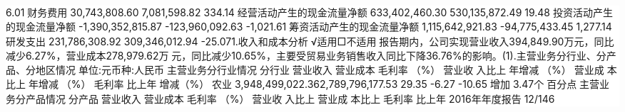 6.01
财务费用
30,743,808.60
7,081,598.82
334.14
经营活动产生的现金流量净额
633,402,460.30
530,135,872.49
19.48
投资活动产生的现金流量净额
-1,390,352,815.87
-123,960,092.63
-1,021.61
筹资活动产生的现金流量净额
1,115,642,921.83
-94,775,433.45
1,277.14
研发支出
231,786,308.92
309,346,012.94
-25.071.收入和成本分析
√适用□不适用
报告期内，公司实现营业收入394,849.90万元，同比减少6.27%，营业成本278,979.62万
元，同比减少10.65%，主要受贸易业务销售收入同比下降36.76%的影响。(1).主营业务分行业、分产品、分地区情况
单位:元币种:人民币
主营业务分行业情况
分行业
营业收入
营业成本
毛利率
（%）
营业收
入比上
年增减
（%）
营业成
本比上
年增减
（%）
毛利率
比上年
增减（%）
农业
3,948,499,022.362,789,796,177.53
29.35
-6.27
-10.65
增加
3.47个
百分点
主营业务分产品情况
分产品
营业收入
营业成本
毛利率
（%）
营业收
入比上
营业成
本比上
毛利率
比上年
2016年年度报告
12/146